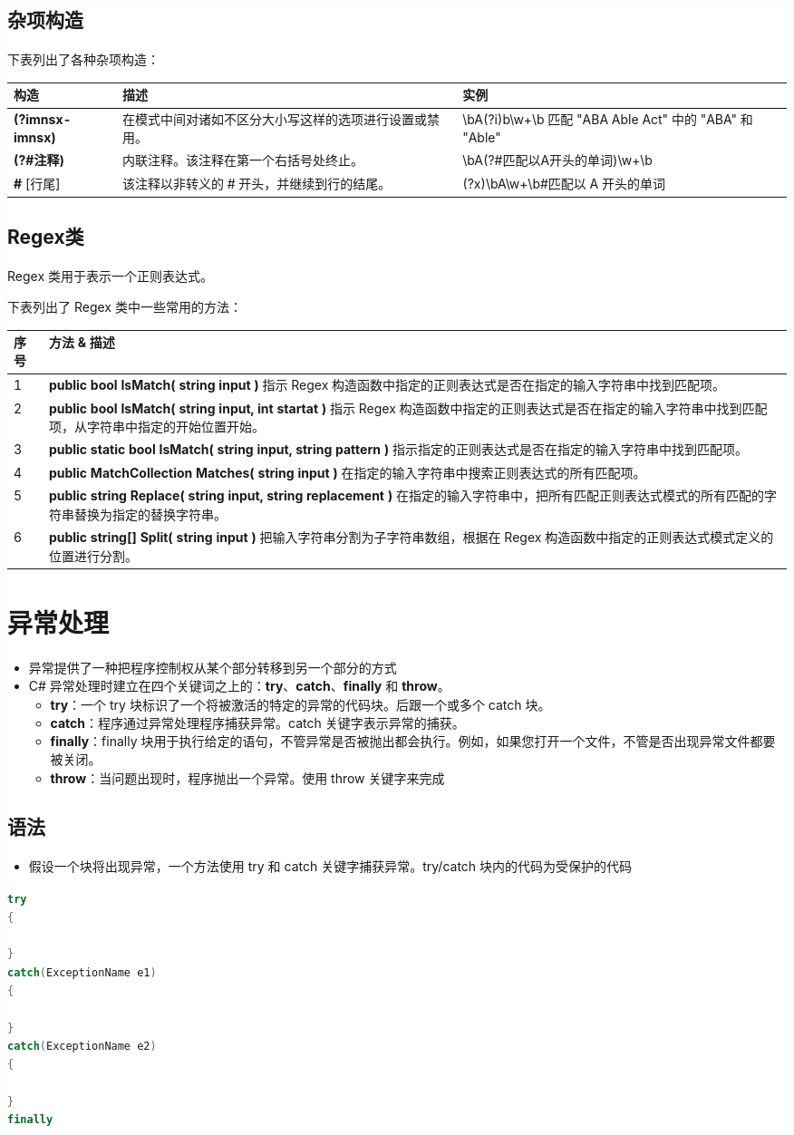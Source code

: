 

## 杂项构造

下表列出了各种杂项构造：

| 构造               | 描述                                                   | 实例                                                   |
| :----------------- | :----------------------------------------------------- | :----------------------------------------------------- |
| **(?imnsx-imnsx)** | 在模式中间对诸如不区分大小写这样的选项进行设置或禁用。 | \bA(?i)b\w+\b 匹配 "ABA Able Act" 中的 "ABA" 和 "Able" |
| **(?#注释)**       | 内联注释。该注释在第一个右括号处终止。                 | \bA(?#匹配以A开头的单词)\w+\b                          |
| **#** [行尾]       | 该注释以非转义的 # 开头，并继续到行的结尾。            | (?x)\bA\w+\b#匹配以 A 开头的单词                       |



## Regex类

Regex 类用于表示一个正则表达式。

下表列出了 Regex 类中一些常用的方法：

| 序号 | 方法 & 描述                                                  |
| :--- | :----------------------------------------------------------- |
| 1    | **public bool IsMatch( string input )** 指示 Regex 构造函数中指定的正则表达式是否在指定的输入字符串中找到匹配项。 |
| 2    | **public bool IsMatch( string input, int startat )** 指示 Regex 构造函数中指定的正则表达式是否在指定的输入字符串中找到匹配项，从字符串中指定的开始位置开始。 |
| 3    | **public static bool IsMatch( string input, string pattern )** 指示指定的正则表达式是否在指定的输入字符串中找到匹配项。 |
| 4    | **public MatchCollection Matches( string input )** 在指定的输入字符串中搜索正则表达式的所有匹配项。 |
| 5    | **public string Replace( string input, string replacement )** 在指定的输入字符串中，把所有匹配正则表达式模式的所有匹配的字符串替换为指定的替换字符串。 |
| 6    | **public string[] Split( string input )** 把输入字符串分割为子字符串数组，根据在 Regex 构造函数中指定的正则表达式模式定义的位置进行分割。 |





# 异常处理

- 异常提供了一种把程序控制权从某个部分转移到另一个部分的方式
- C# 异常处理时建立在四个关键词之上的：**try**、**catch**、**finally** 和 **throw**。
  - **try**：一个 try 块标识了一个将被激活的特定的异常的代码块。后跟一个或多个 catch 块。
  - **catch**：程序通过异常处理程序捕获异常。catch 关键字表示异常的捕获。
  - **finally**：finally 块用于执行给定的语句，不管异常是否被抛出都会执行。例如，如果您打开一个文件，不管是否出现异常文件都要被关闭。
  - **throw**：当问题出现时，程序抛出一个异常。使用 throw 关键字来完成



## 语法

- 假设一个块将出现异常，一个方法使用 try 和 catch 关键字捕获异常。try/catch 块内的代码为受保护的代码

```c#
try
{

}
catch(ExceptionName e1)
{
    
}
catch(ExceptionName e2)
{
    
}
finally
```